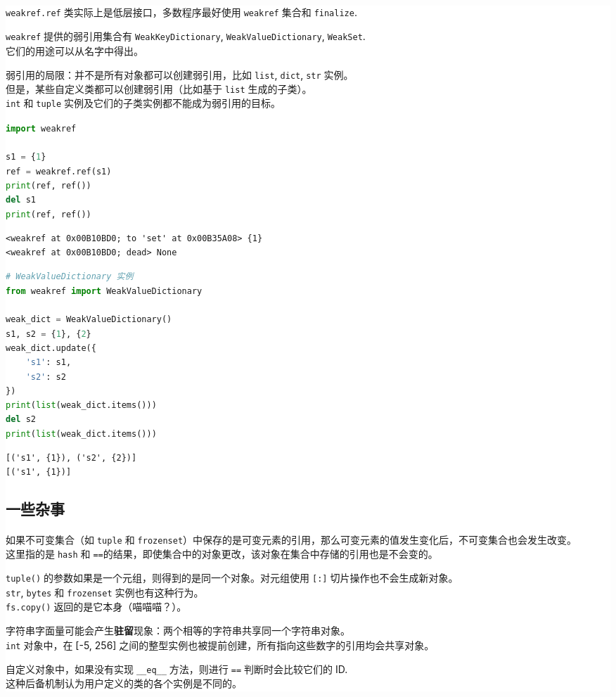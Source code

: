 `weakref.ref` 类实际上是低层接口，多数程序最好使用 `weakref` 集合和 `finalize`.

`weakref` 提供的弱引用集合有 `WeakKeyDictionary`, `WeakValueDictionary`, `WeakSet`.  
它们的用途可以从名字中得出。

弱引用的局限：并不是所有对象都可以创建弱引用，比如 `list`, `dict`, `str` 实例。  
但是，某些自定义类都可以创建弱引用（比如基于 `list` 生成的子类）。  
`int` 和 `tuple` 实例及它们的子类实例都不能成为弱引用的目标。


```python
import weakref

s1 = {1}
ref = weakref.ref(s1)
print(ref, ref())
del s1
print(ref, ref())
```

    <weakref at 0x00B10BD0; to 'set' at 0x00B35A08> {1}
    <weakref at 0x00B10BD0; dead> None



```python
# WeakValueDictionary 实例
from weakref import WeakValueDictionary

weak_dict = WeakValueDictionary()
s1, s2 = {1}, {2}
weak_dict.update({
    's1': s1,
    's2': s2
})
print(list(weak_dict.items()))
del s2
print(list(weak_dict.items()))
```

    [('s1', {1}), ('s2', {2})]
    [('s1', {1})]


## 一些杂事
如果不可变集合（如 `tuple` 和 `frozenset`）中保存的是可变元素的引用，那么可变元素的值发生变化后，不可变集合也会发生改变。  
这里指的是 `hash` 和 `==`的结果，即使集合中的对象更改，该对象在集合中存储的引用也是不会变的。

`tuple()` 的参数如果是一个元组，则得到的是同一个对象。对元组使用 `[:]` 切片操作也不会生成新对象。  
`str`, `bytes` 和 `frozenset` 实例也有这种行为。  
`fs.copy()` 返回的是它本身（喵喵喵？）。

字符串字面量可能会产生**驻留**现象：两个相等的字符串共享同一个字符串对象。  
`int` 对象中，在 [-5, 256] 之间的整型实例也被提前创建，所有指向这些数字的引用均会共享对象。

自定义对象中，如果没有实现 `__eq__` 方法，则进行 `==` 判断时会比较它们的 ID.  
这种后备机制认为用户定义的类的各个实例是不同的。
